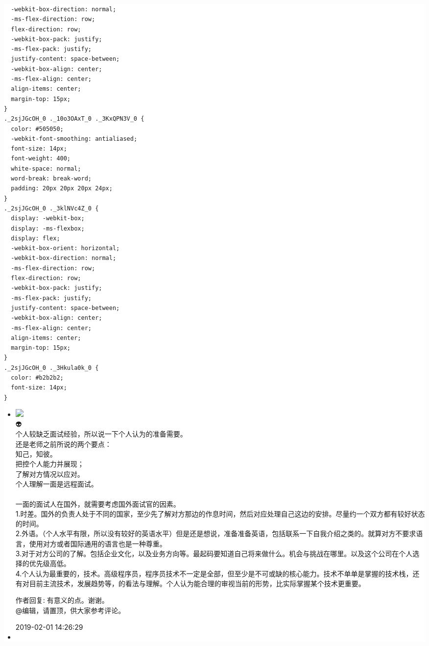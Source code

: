       -webkit-box-direction: normal;
      -ms-flex-direction: row;
      flex-direction: row;
      -webkit-box-pack: justify;
      -ms-flex-pack: justify;
      justify-content: space-between;
      -webkit-box-align: center;
      -ms-flex-align: center;
      align-items: center;
      margin-top: 15px;
    }
    ._2sjJGcOH_0 ._10o3OAxT_0 ._3KxQPN3V_0 {
      color: #505050;
      -webkit-font-smoothing: antialiased;
      font-size: 14px;
      font-weight: 400;
      white-space: normal;
      word-break: break-word;
      padding: 20px 20px 20px 24px;
    }
    ._2sjJGcOH_0 ._3klNVc4Z_0 {
      display: -webkit-box;
      display: -ms-flexbox;
      display: flex;
      -webkit-box-orient: horizontal;
      -webkit-box-direction: normal;
      -ms-flex-direction: row;
      flex-direction: row;
      -webkit-box-pack: justify;
      -ms-flex-pack: justify;
      justify-content: space-between;
      -webkit-box-align: center;
      -ms-flex-align: center;
      align-items: center;
      margin-top: 15px;
    }
    ._2sjJGcOH_0 ._3Hkula0k_0 {
      color: #b2b2b2;
      font-size: 14px;
    }
</style><ul><li>
<div class="_2sjJGcOH_0"><img src="https://static001.geekbang.org/account/avatar/00/13/71/05/db554eba.jpg"
  class="_3FLYR4bF_0">
<div class="_36ChpWj4_0">
  <div class="_2zFoi7sd_0"><span>👽</span>
  </div>
  <div class="_2_QraFYR_0">个人较缺乏面试经验，所以说一下个人认为的准备需要。<br>还是老师之前所说的两个要点：<br>知己，知彼。<br>把控个人能力并展现；<br>了解对方情况以应对。<br>个人理解一面是远程面试。<br><br>一面的面试人在国外，就需要考虑国外面试官的因素。<br>1.时差。国外的负责人处于不同的国家，至少先了解对方那边的作息时间，然后对应处理自己这边的安排。尽量约一个双方都有较好状态的时间。<br>2.外语。（个人水平有限，所以没有较好的英语水平）但是还是想说，准备准备英语，包括联系一下自我介绍之类的。就算对方不要求语言，使用对方或者国际通用的语言也是一种尊重。<br>3.对于对方公司的了解。包括企业文化，以及业务方向等。最起码要知道自己将来做什么。机会与挑战在哪里。以及这个公司在个人选择的优先级高低。<br>4.个人认为最重要的，技术。高级程序员，程序员技术不一定是全部，但至少是不可或缺的核心能力。技术不单单是掌握的技术栈，还有对目前主流技术，发展趋势等，的看法与理解。个人认为能合理的审视当前的形势，比实际掌握某个技术更重要。</div>
  <div class="_10o3OAxT_0">
    <p class="_3KxQPN3V_0">作者回复: 有意义的点。谢谢。<br>@编辑，请置顶，供大家参考评论。</p>
  </div>
  <div class="_3klNVc4Z_0">
    <div class="_3Hkula0k_0">2019-02-01 14:26:29</div>
  </div>
</div>
</div>
</li>
<li>